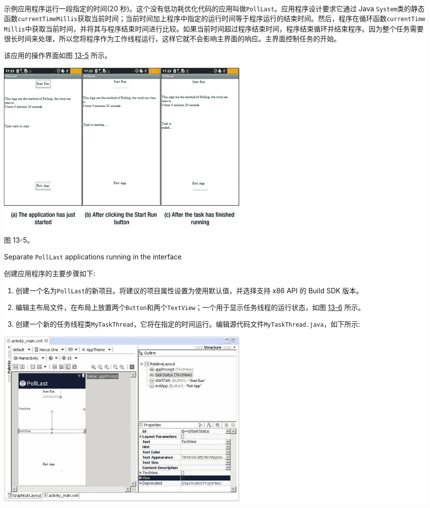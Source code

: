 示例应用程序运行一段指定的时间(20 秒)。这个没有低功耗优化代码的应用叫做`PollLast`。应用程序设计要求它通过 Java `System`类的静态函数`currentTimeMillis`获取当前时间；当前时间加上程序中指定的运行时间等于程序运行的结束时间。然后，程序在循环函数`currentTimeMillis`中获取当前时间，并将其与程序结束时间进行比较。如果当前时间超过程序结束时间，程序结束循环并结束程序。因为整个任务需要很长时间来处理，所以您将程序作为工作线程运行，这样它就不会影响主界面的响应。主界面控制任务的开始。

该应用的操作界面如图 [13-5](#Fig5) 所示。

![A978-1-4842-0100-8_13_Fig5_HTML.jpg](img/Image00273.jpg)

图 13-5。

Separate `PollLast` applications running in the interface

创建应用程序的主要步骤如下:

1.  创建一个名为`PollLast`的新项目。将建议的项目属性设置为使用默认值，并选择支持 x86 API 的 Build SDK 版本。
2.  编辑主布局文件，在布局上放置两个`Button`和两个`TextView`；一个用于显示任务线程的运行状态，如图 [13-6](#Fig6) 所示。

1.  创建一个新的任务线程类`MyTaskThread`，它将在指定的时间运行。编辑源代码文件`MyTaskThread.java`，如下所示:

![A978-1-4842-0100-8_13_Fig6_HTML.jpg](img/Image00274.jpg)
